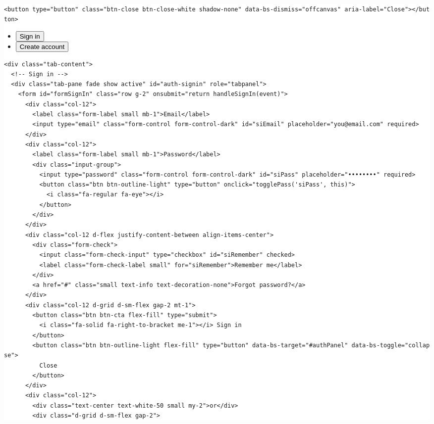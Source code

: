 </div>

    <button type="button" class="btn-close btn-close-white shadow-none" data-bs-dismiss="offcanvas" aria-label="Close"></button>
  </div>

  <div class="offcanvas-body pt-0">
	  <!-- Auth Panel -->
<div id="authPanel" class="collapse">
  <div class="auth-card rounded-3 p-3 mb-3">
    <!-- تب‌ها -->
    <ul class="nav nav-pills gap-2 mb-3" role="tablist">
      <li class="nav-item" role="presentation">
        <button class="nav-link active px-3 py-2" id="auth-signin-tab"
                data-bs-toggle="tab" data-bs-target="#auth-signin" type="button" role="tab">
          <i class="fa-solid fa-right-to-bracket me-1"></i> Sign in
        </button>
      </li>
      <li class="nav-item" role="presentation">
        <button class="nav-link px-3 py-2" id="auth-signup-tab"
                data-bs-toggle="tab" data-bs-target="#auth-signup" type="button" role="tab">
          <i class="fa-solid fa-user-plus me-1"></i> Create account
        </button>
      </li>
    </ul>

    <div class="tab-content">
      <!-- Sign in -->
      <div class="tab-pane fade show active" id="auth-signin" role="tabpanel">
        <form id="formSignIn" class="row g-2" onsubmit="return handleSignIn(event)">
          <div class="col-12">
            <label class="form-label small mb-1">Email</label>
            <input type="email" class="form-control form-control-dark" id="siEmail" placeholder="you@email.com" required>
          </div>
          <div class="col-12">
            <label class="form-label small mb-1">Password</label>
            <div class="input-group">
              <input type="password" class="form-control form-control-dark" id="siPass" placeholder="••••••••" required>
              <button class="btn btn-outline-light" type="button" onclick="togglePass('siPass', this)">
                <i class="fa-regular fa-eye"></i>
              </button>
            </div>
          </div>
          <div class="col-12 d-flex justify-content-between align-items-center">
            <div class="form-check">
              <input class="form-check-input" type="checkbox" id="siRemember" checked>
              <label class="form-check-label small" for="siRemember">Remember me</label>
            </div>
            <a href="#" class="small text-info text-decoration-none">Forgot password?</a>
          </div>
          <div class="col-12 d-grid d-sm-flex gap-2 mt-1">
            <button class="btn btn-cta flex-fill" type="submit">
              <i class="fa-solid fa-right-to-bracket me-1"></i> Sign in
            </button>
            <button class="btn btn-outline-light flex-fill" type="button" data-bs-target="#authPanel" data-bs-toggle="collapse">
              Close
            </button>
          </div>
          <div class="col-12">
            <div class="text-center text-white-50 small my-2">or</div>
            <div class="d-grid d-sm-flex gap-2">